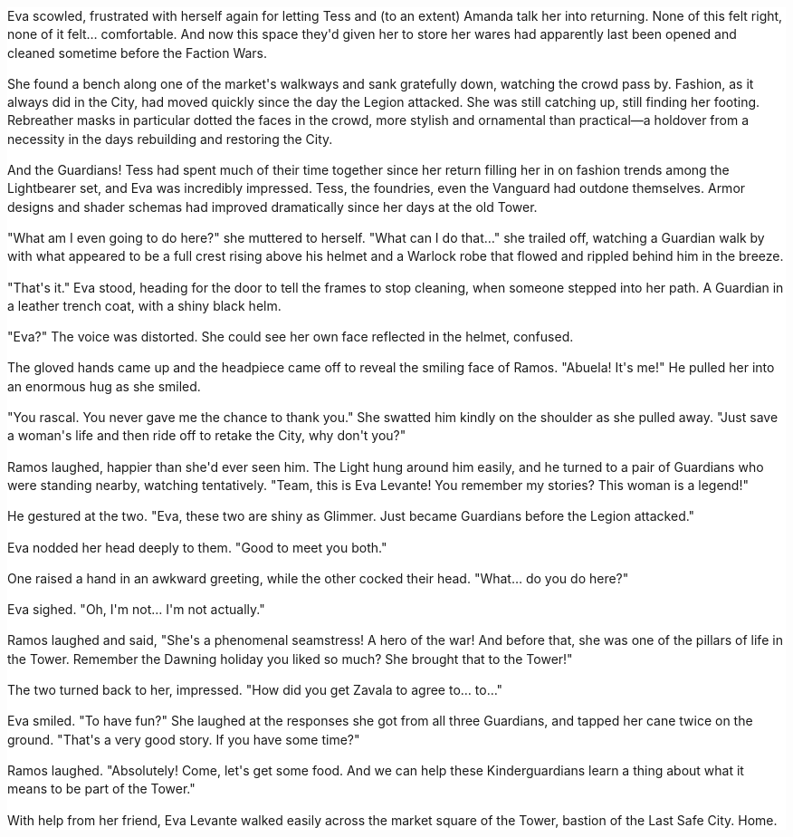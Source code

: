 Eva scowled, frustrated with herself again for letting Tess and (to an extent) Amanda talk her into returning. None of this felt right, none of it felt… comfortable. And now this space they'd given her to store her wares had apparently last been opened and cleaned sometime before the Faction Wars.

She found a bench along one of the market's walkways and sank gratefully down, watching the crowd pass by. Fashion, as it always did in the City, had moved quickly since the day the Legion attacked. She was still catching up, still finding her footing. Rebreather masks in particular dotted the faces in the crowd, more stylish and ornamental than practical—a holdover from a necessity in the days rebuilding and restoring the City.

And the Guardians! Tess had spent much of their time together since her return filling her in on fashion trends among the Lightbearer set, and Eva was incredibly impressed. Tess, the foundries, even the Vanguard had outdone themselves. Armor designs and shader schemas had improved dramatically since her days at the old Tower.

"What am I even going to do here?" she muttered to herself. "What can I do that…" she trailed off, watching a Guardian walk by with what appeared to be a full crest rising above his helmet and a Warlock robe that flowed and rippled behind him in the breeze.

"That's it." Eva stood, heading for the door to tell the frames to stop cleaning, when someone stepped into her path. A Guardian in a leather trench coat, with a shiny black helm.

"Eva?" The voice was distorted. She could see her own face reflected in the helmet, confused.

The gloved hands came up and the headpiece came off to reveal the smiling face of Ramos. "Abuela! It's me!" He pulled her into an enormous hug as she smiled.

"You rascal. You never gave me the chance to thank you." She swatted him kindly on the shoulder as she pulled away. "Just save a woman's life and then ride off to retake the City, why don't you?"

Ramos laughed, happier than she'd ever seen him. The Light hung around him easily, and he turned to a pair of Guardians who were standing nearby, watching tentatively. "Team, this is Eva Levante! You remember my stories? This woman is a legend!"

He gestured at the two. "Eva, these two are shiny as Glimmer. Just became Guardians before the Legion attacked."

Eva nodded her head deeply to them. "Good to meet you both."

One raised a hand in an awkward greeting, while the other cocked their head. "What… do you do here?"

Eva sighed. "Oh, I'm not… I'm not actually."

Ramos laughed and said, "She's a phenomenal seamstress! A hero of the war! And before that, she was one of the pillars of life in the Tower. Remember the Dawning holiday you liked so much? She brought that to the Tower!"

The two turned back to her, impressed. "How did you get Zavala to agree to… to…"

Eva smiled. "To have fun?" She laughed at the responses she got from all three Guardians, and tapped her cane twice on the ground. "That's a very good story. If you have some time?"

Ramos laughed. "Absolutely! Come, let's get some food. And we can help these Kinderguardians learn a thing about what it means to be part of the Tower."

With help from her friend, Eva Levante walked easily across the market square of the Tower, bastion of the Last Safe City. Home.

